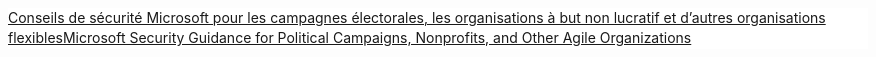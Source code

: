 [<span data-ttu-id="646e8-364">Conseils de sécurité Microsoft pour les campagnes électorales, les organisations à but non lucratif et d’autres organisations flexibles</span><span class="sxs-lookup"><span data-stu-id="646e8-364">Microsoft Security Guidance for Political Campaigns, Nonprofits, and Other Agile Organizations</span></span>](microsoft-security-guidance-for-political-campaigns-nonprofits-and-other-agile-o.md)




